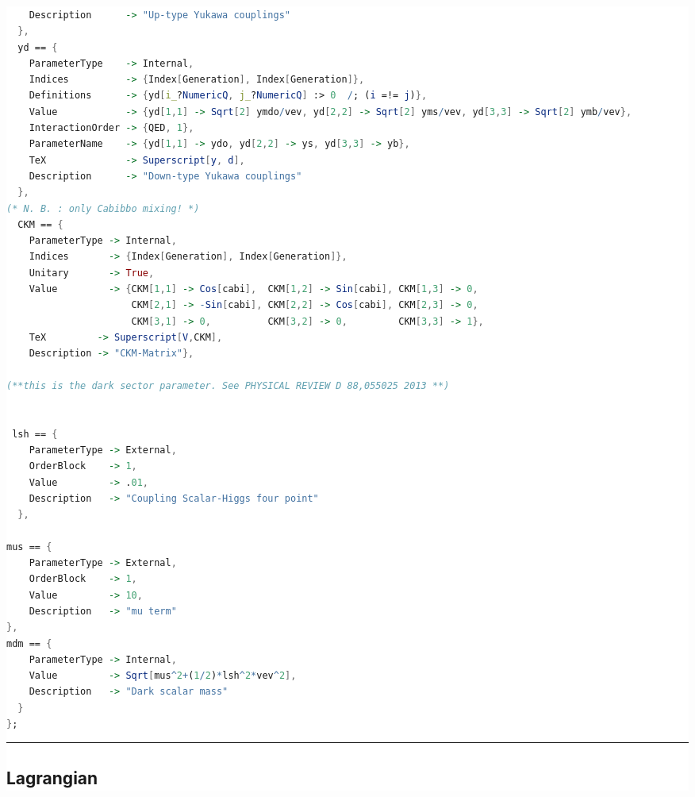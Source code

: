 ```mathematica
    Description      -> "Up-type Yukawa couplings"
  },
  yd == {
    ParameterType    -> Internal,
    Indices          -> {Index[Generation], Index[Generation]},
    Definitions      -> {yd[i_?NumericQ, j_?NumericQ] :> 0  /; (i =!= j)},
    Value            -> {yd[1,1] -> Sqrt[2] ymdo/vev, yd[2,2] -> Sqrt[2] yms/vev, yd[3,3] -> Sqrt[2] ymb/vev},
    InteractionOrder -> {QED, 1},
    ParameterName    -> {yd[1,1] -> ydo, yd[2,2] -> ys, yd[3,3] -> yb},
    TeX              -> Superscript[y, d],
    Description      -> "Down-type Yukawa couplings"
  },
(* N. B. : only Cabibbo mixing! *)
  CKM == { 
    ParameterType -> Internal,
    Indices       -> {Index[Generation], Index[Generation]},
    Unitary       -> True,
    Value         -> {CKM[1,1] -> Cos[cabi],  CKM[1,2] -> Sin[cabi], CKM[1,3] -> 0,
                      CKM[2,1] -> -Sin[cabi], CKM[2,2] -> Cos[cabi], CKM[2,3] -> 0,
                      CKM[3,1] -> 0,          CKM[3,2] -> 0,         CKM[3,3] -> 1},
    TeX         -> Superscript[V,CKM],
    Description -> "CKM-Matrix"},
   
(**this is the dark sector parameter. See PHYSICAL REVIEW D 88,055025 2013 **)


 lsh == {
    ParameterType -> External,
    OrderBlock    -> 1,
    Value         -> .01,
    Description   -> "Coupling Scalar-Higgs four point"
  },

mus == {
    ParameterType -> External,
    OrderBlock    -> 1,
    Value         -> 10,
    Description   -> "mu term"
},
mdm == { 
    ParameterType -> Internal, 
    Value         -> Sqrt[mus^2+(1/2)*lsh^2*vev^2], 
    Description   -> "Dark scalar mass"
  }
};
```
*** 

## Lagrangian
